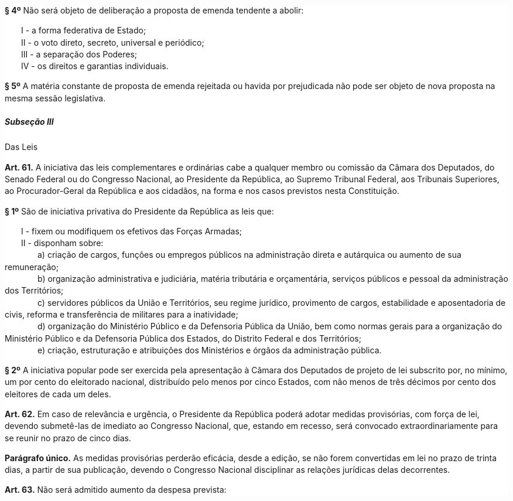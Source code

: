 **§ 4º**
Não será objeto de deliberação a proposta de emenda tendente a abolir:

    I - a forma federativa de Estado;  
    II - o voto direto, secreto, universal e periódico;  
    III - a separação dos Poderes;  
    IV - os direitos e garantias individuais.  

**§ 5º**
A matéria constante de proposta de emenda rejeitada ou havida por prejudicada não pode ser objeto de nova proposta na mesma sessão legislativa.

##### Subseção III

Das Leis

**Art. 61.**
A iniciativa das leis complementares e ordinárias cabe a qualquer membro ou comissão da Câmara dos Deputados, do Senado Federal ou do Congresso Nacional, ao Presidente da República, ao Supremo Tribunal Federal, aos Tribunais Superiores, ao Procurador-Geral da República e aos cidadãos, na forma e nos casos previstos nesta Constituição.

**§ 1º**
São de iniciativa privativa do Presidente da República as leis que:

    I - fixem ou modifiquem os efetivos das Forças Armadas;  
    II - disponham sobre:  
        a) criação de cargos, funções ou empregos públicos na administração direta e autárquica ou aumento de sua remuneração;  
        b) organização administrativa e judiciária, matéria tributária e orçamentária, serviços públicos e pessoal da administração dos Territórios;  
        c) servidores públicos da União e Territórios, seu regime jurídico, provimento de cargos, estabilidade e aposentadoria de civis, reforma e transferência de militares para a inatividade;  
        d) organização do Ministério Público e da Defensoria Pública da União, bem como normas gerais para a organização do Ministério Público e da Defensoria Pública dos Estados, do Distrito Federal e dos Territórios;  
        e) criação, estruturação e atribuições dos Ministérios e órgãos da administração pública.  

**§ 2º**
A iniciativa popular pode ser exercida pela apresentação à Câmara dos Deputados de projeto de lei subscrito por, no mínimo, um por cento do eleitorado nacional, distribuído pelo menos por cinco Estados, com não menos de três décimos por cento dos eleitores de cada um deles.

**Art. 62.**
Em caso de relevância e urgência, o Presidente da República poderá adotar medidas provisórias, com força de lei, devendo submetê-las de imediato ao Congresso Nacional, que, estando em recesso, será convocado extraordinariamente para se reunir no prazo de cinco dias.

**Parágrafo único.**
As medidas provisórias perderão eficácia, desde a edição, se não forem convertidas em lei no prazo de trinta dias, a partir de sua publicação, devendo o Congresso Nacional disciplinar as relações jurídicas delas decorrentes.

**Art. 63.**
Não será admitido aumento da despesa prevista:
